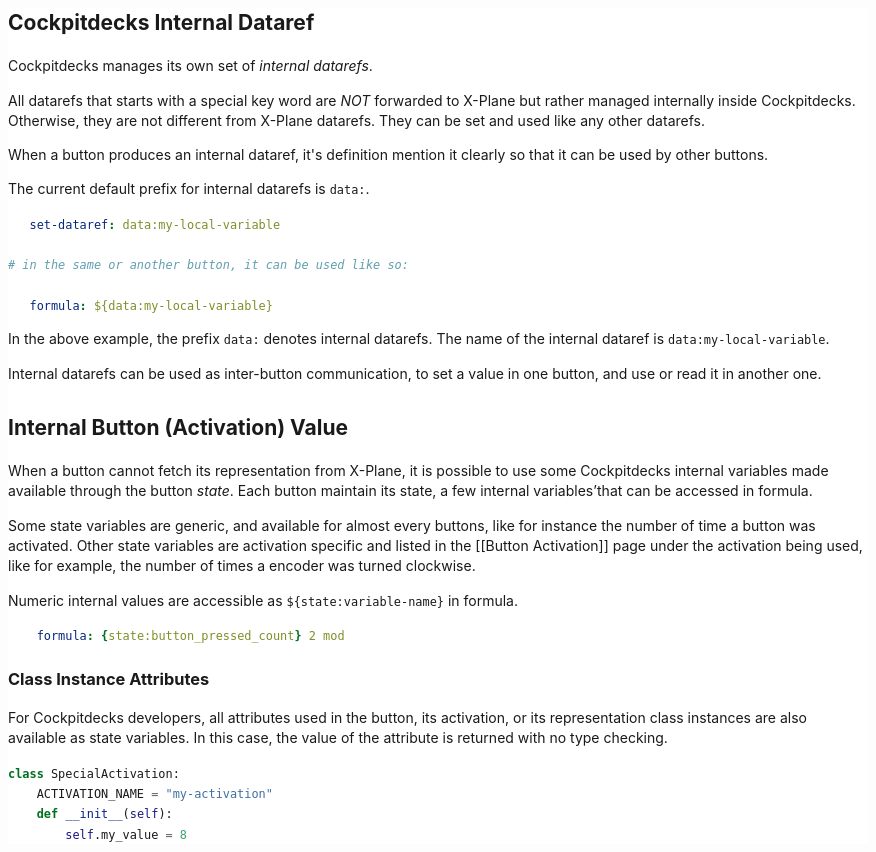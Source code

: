 ## Cockpitdecks Internal Dataref

Cockpitdecks manages its own set of *internal datarefs*.

All datarefs that starts with a special key word are *NOT* forwarded to X-Plane but rather managed internally inside Cockpitdecks. Otherwise, they are not different from X-Plane datarefs. They can be set and used like any other datarefs.

When a button produces an internal dataref, it's definition mention it clearly so that it can be used by other buttons.

The current default prefix for internal datarefs is `data:`.

```yaml
   set-dataref: data:my-local-variable

# in the same or another button, it can be used like so:

   formula: ${data:my-local-variable}
```

In the above example, the prefix `data:` denotes internal datarefs. The name of the internal dataref is `data:my-local-variable`.

Internal datarefs can be used as inter-button communication, to set a value in one button, and use or read it in another one.

## Internal Button (Activation) Value

When a button cannot fetch its representation from X-Plane, it is possible to use some Cockpitdecks internal variables made available through the button *state*. Each button maintain its state, a few internal variables’that can be accessed in formula.

Some state variables are generic, and available for almost every buttons, like for instance the number of time a button was activated. Other state variables are activation specific and listed in the [[Button Activation]] page under the activation being used, like for example, the number of times a encoder was turned clockwise.

Numeric internal values are accessible as `${state:variable-name}` in formula.

```yaml
	formula: {state:button_pressed_count} 2 mod
```

### Class Instance Attributes

For Cockpitdecks developers, all attributes used in the button, its activation, or its representation class instances are also available as state variables. In this case, the value of the attribute is returned with no type checking.

```python hl_lines="3"
class SpecialActivation:
    ACTIVATION_NAME = "my-activation"
    def __init__(self):
        self.my_value = 8
```
